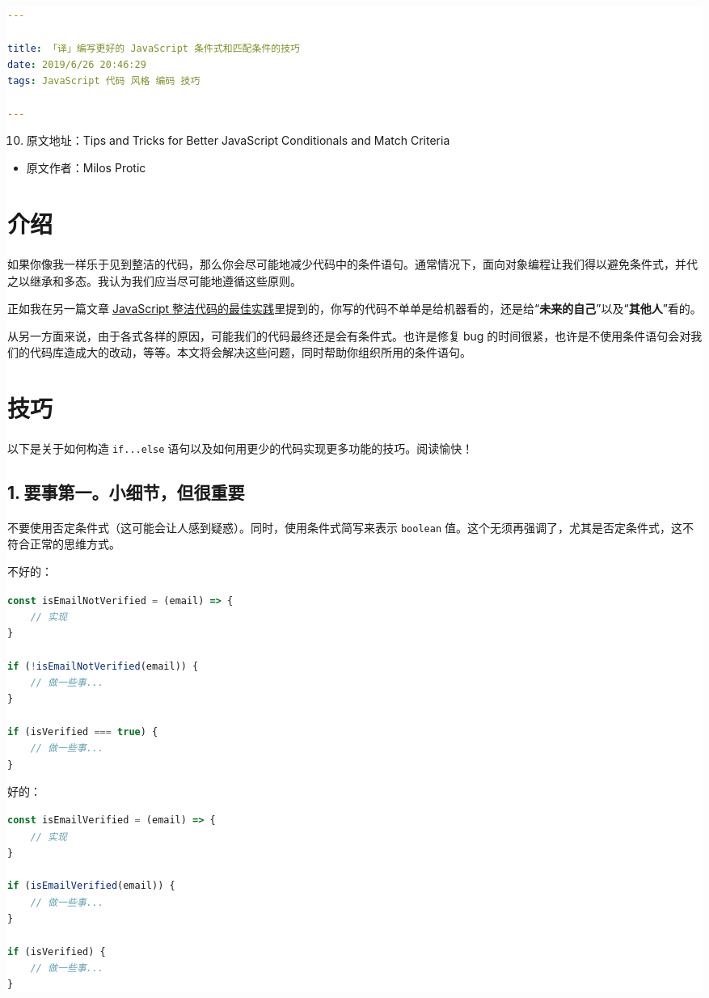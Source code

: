 ```yaml
---

title: 「译」编写更好的 JavaScript 条件式和匹配条件的技巧
date: 2019/6/26 20:46:29 
tags: JavaScript 代码 风格 编码 技巧

---
```


10. 原文地址：Tips and Tricks for Better JavaScript Conditionals and Match Criteria
- 原文作者：Milos Protic

# 介绍

如果你像我一样乐于见到整洁的代码，那么你会尽可能地减少代码中的条件语句。通常情况下，面向对象编程让我们得以避免条件式，并代之以继承和多态。我认为我们应当尽可能地遵循这些原则。

正如我在另一篇文章 [JavaScript 整洁代码的最佳实践](https://devinduct.com/blogpost/22/javascript-clean-code-best-practices)里提到的，你写的代码不单单是给机器看的，还是给“<b>未来的自己</b>”以及“<b>其他人</b>”看的。

从另一方面来说，由于各式各样的原因，可能我们的代码最终还是会有条件式。也许是修复 bug 的时间很紧，也许是不使用条件语句会对我们的代码库造成大的改动，等等。本文将会解决这些问题，同时帮助你组织所用的条件语句。



# 技巧

以下是关于如何构造 `if...else` 语句以及如何用更少的代码实现更多功能的技巧。阅读愉快！

## 1. 要事第一。小细节，但很重要

不要使用否定条件式（这可能会让人感到疑惑）。同时，使用条件式简写来表示 `boolean` 值。这个无须再强调了，尤其是否定条件式，这不符合正常的思维方式。

不好的：

```js
const isEmailNotVerified = (email) => {
    // 实现
}

if (!isEmailNotVerified(email)) {
    // 做一些事...
}

if (isVerified === true) {
    // 做一些事...
}
```

好的：

```js
const isEmailVerified = (email) => {
    // 实现
}

if (isEmailVerified(email)) {
    // 做一些事...
}

if (isVerified) {
    // 做一些事...
}
```

